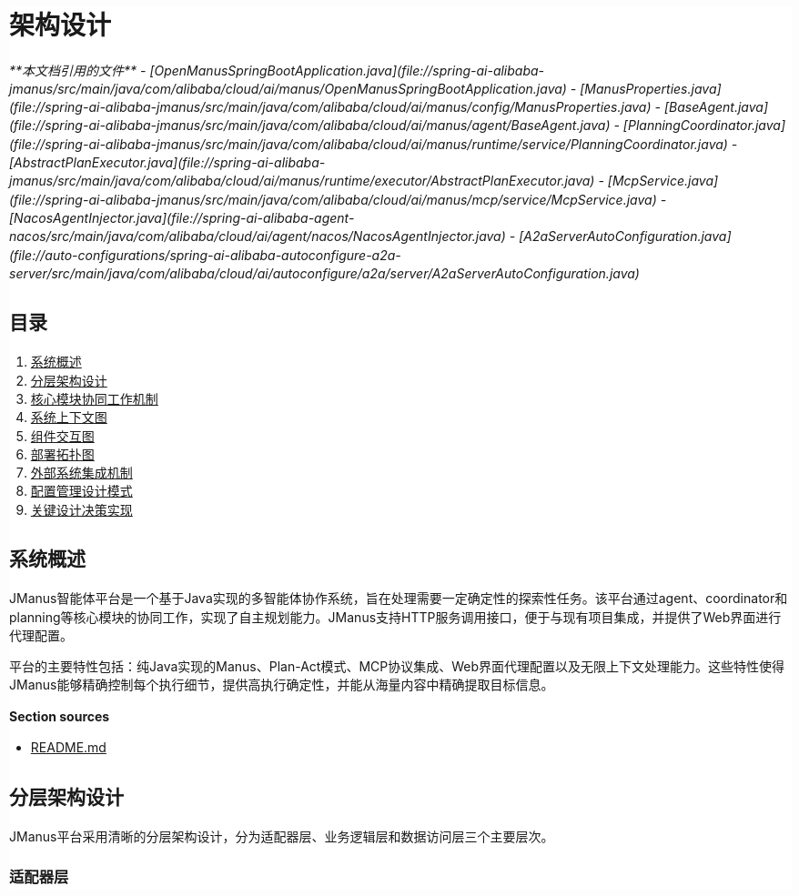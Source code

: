 # 架构设计

<cite>
**本文档引用的文件**
- [OpenManusSpringBootApplication.java](file://spring-ai-alibaba-jmanus/src/main/java/com/alibaba/cloud/ai/manus/OpenManusSpringBootApplication.java)
- [ManusProperties.java](file://spring-ai-alibaba-jmanus/src/main/java/com/alibaba/cloud/ai/manus/config/ManusProperties.java)
- [BaseAgent.java](file://spring-ai-alibaba-jmanus/src/main/java/com/alibaba/cloud/ai/manus/agent/BaseAgent.java)
- [PlanningCoordinator.java](file://spring-ai-alibaba-jmanus/src/main/java/com/alibaba/cloud/ai/manus/runtime/service/PlanningCoordinator.java)
- [AbstractPlanExecutor.java](file://spring-ai-alibaba-jmanus/src/main/java/com/alibaba/cloud/ai/manus/runtime/executor/AbstractPlanExecutor.java)
- [McpService.java](file://spring-ai-alibaba-jmanus/src/main/java/com/alibaba/cloud/ai/manus/mcp/service/McpService.java)
- [NacosAgentInjector.java](file://spring-ai-alibaba-agent-nacos/src/main/java/com/alibaba/cloud/ai/agent/nacos/NacosAgentInjector.java)
- [A2aServerAutoConfiguration.java](file://auto-configurations/spring-ai-alibaba-autoconfigure-a2a-server/src/main/java/com/alibaba/cloud/ai/autoconfigure/a2a/server/A2aServerAutoConfiguration.java)
</cite>

## 目录
1. [系统概述](#系统概述)
2. [分层架构设计](#分层架构设计)
3. [核心模块协同工作机制](#核心模块协同工作机制)
4. [系统上下文图](#系统上下文图)
5. [组件交互图](#组件交互图)
6. [部署拓扑图](#部署拓扑图)
7. [外部系统集成机制](#外部系统集成机制)
8. [配置管理设计模式](#配置管理设计模式)
9. [关键设计决策实现](#关键设计决策实现)

## 系统概述

JManus智能体平台是一个基于Java实现的多智能体协作系统，旨在处理需要一定确定性的探索性任务。该平台通过agent、coordinator和planning等核心模块的协同工作，实现了自主规划能力。JManus支持HTTP服务调用接口，便于与现有项目集成，并提供了Web界面进行代理配置。

平台的主要特性包括：纯Java实现的Manus、Plan-Act模式、MCP协议集成、Web界面代理配置以及无限上下文处理能力。这些特性使得JManus能够精确控制每个执行细节，提供高执行确定性，并能从海量内容中精确提取目标信息。

**Section sources**
- [README.md](file://spring-ai-alibaba-jmanus/README.md)

## 分层架构设计

JManus平台采用清晰的分层架构设计，分为适配器层、业务逻辑层和数据访问层三个主要层次。

### 适配器层
